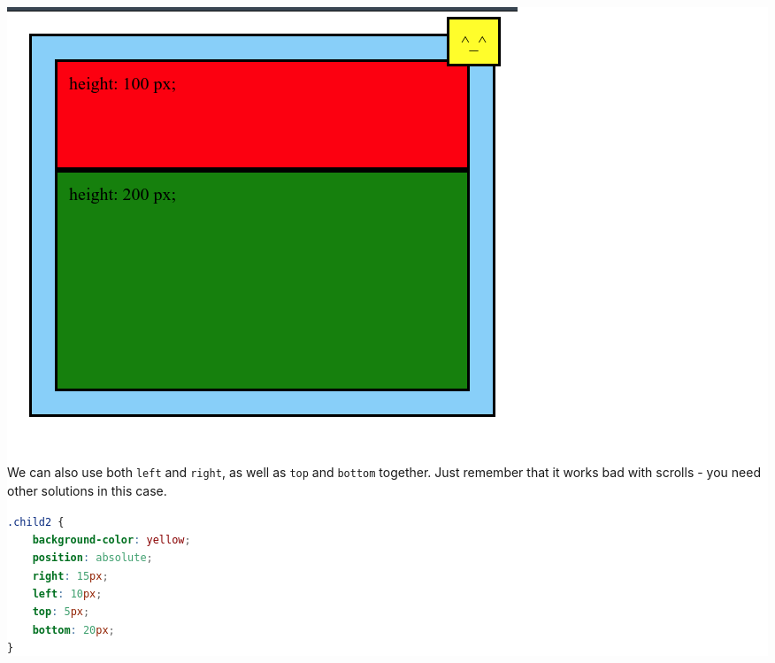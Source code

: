 ![](img/2021-04-10-16-39-56.png)

We can also use both `left` and `right`, as well as `top` and `bottom` together. Just remember that it works bad with scrolls - you need other solutions in this case.

```scss
.child2 {
	background-color: yellow;
	position: absolute;
	right: 15px;
	left: 10px;
	top: 5px;
	bottom: 20px;
}
```
